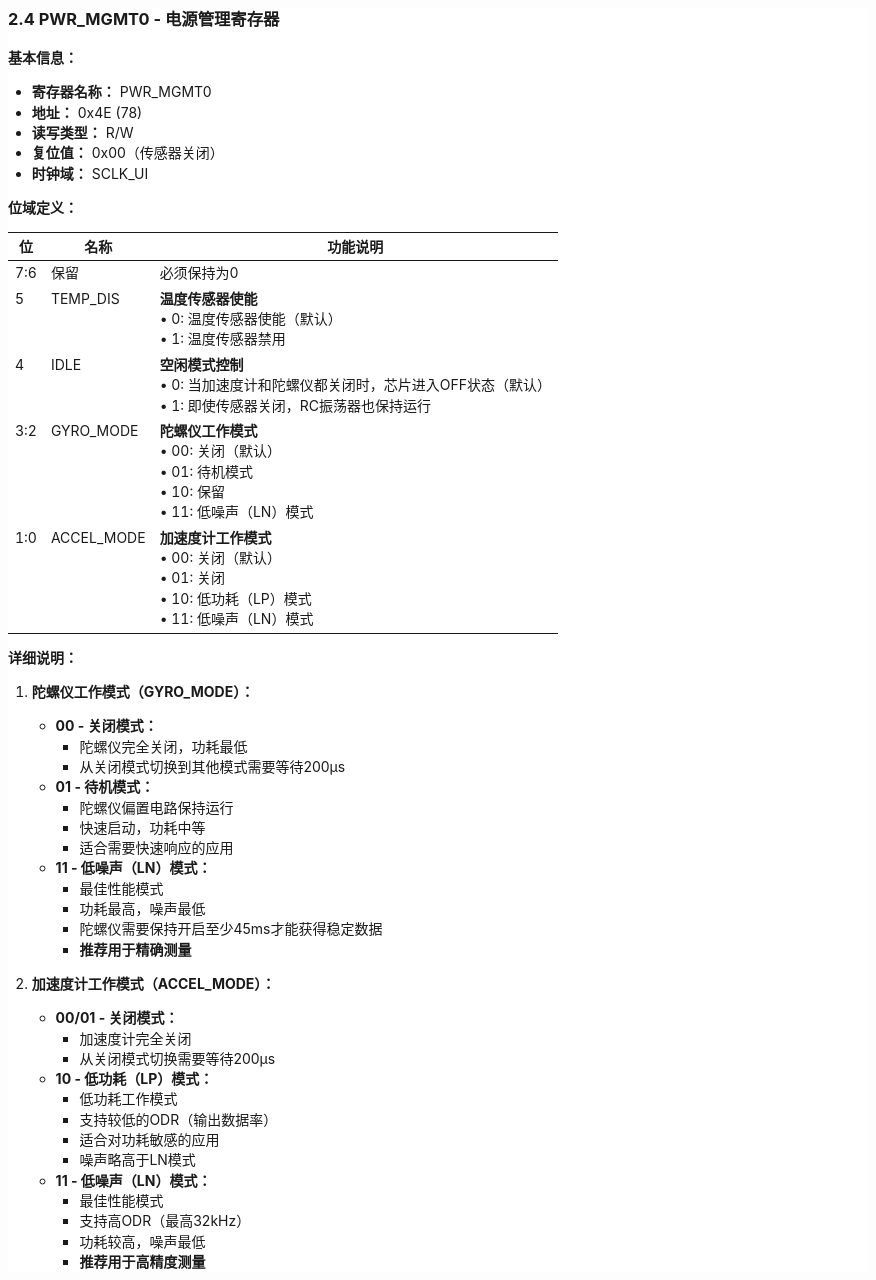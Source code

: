 ### 2.4 PWR_MGMT0 - 电源管理寄存器

**基本信息：**
- **寄存器名称：** PWR_MGMT0
- **地址：** 0x4E (78)
- **读写类型：** R/W
- **复位值：** 0x00（传感器关闭）
- **时钟域：** SCLK_UI

**位域定义：**

| 位 | 名称 | 功能说明 |
|----|------|----------|
| 7:6 | 保留 | 必须保持为0 |
| 5 | TEMP_DIS | **温度传感器使能**<br>• 0: 温度传感器使能（默认）<br>• 1: 温度传感器禁用 |
| 4 | IDLE | **空闲模式控制**<br>• 0: 当加速度计和陀螺仪都关闭时，芯片进入OFF状态（默认）<br>• 1: 即使传感器关闭，RC振荡器也保持运行 |
| 3:2 | GYRO_MODE | **陀螺仪工作模式**<br>• 00: 关闭（默认）<br>• 01: 待机模式<br>• 10: 保留<br>• 11: 低噪声（LN）模式 |
| 1:0 | ACCEL_MODE | **加速度计工作模式**<br>• 00: 关闭（默认）<br>• 01: 关闭<br>• 10: 低功耗（LP）模式<br>• 11: 低噪声（LN）模式 |

**详细说明：**

1. **陀螺仪工作模式（GYRO_MODE）：**
   - **00 - 关闭模式：**
     - 陀螺仪完全关闭，功耗最低
     - 从关闭模式切换到其他模式需要等待200μs
   - **01 - 待机模式：**
     - 陀螺仪偏置电路保持运行
     - 快速启动，功耗中等
     - 适合需要快速响应的应用
   - **11 - 低噪声（LN）模式：**
     - 最佳性能模式
     - 功耗最高，噪声最低
     - 陀螺仪需要保持开启至少45ms才能获得稳定数据
     - **推荐用于精确测量**

2. **加速度计工作模式（ACCEL_MODE）：**
   - **00/01 - 关闭模式：**
     - 加速度计完全关闭
     - 从关闭模式切换需要等待200μs
   - **10 - 低功耗（LP）模式：**
     - 低功耗工作模式
     - 支持较低的ODR（输出数据率）
     - 适合对功耗敏感的应用
     - 噪声略高于LN模式
   - **11 - 低噪声（LN）模式：**
     - 最佳性能模式
     - 支持高ODR（最高32kHz）
     - 功耗较高，噪声最低
     - **推荐用于高精度测量**
